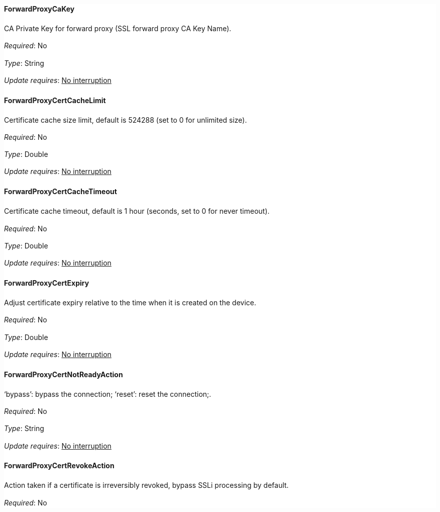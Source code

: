 #### ForwardProxyCaKey

CA Private Key for forward proxy (SSL forward proxy CA Key Name).

_Required_: No

_Type_: String

_Update requires_: [No interruption](https://docs.aws.amazon.com/AWSCloudFormation/latest/UserGuide/using-cfn-updating-stacks-update-behaviors.html#update-no-interrupt)

#### ForwardProxyCertCacheLimit

Certificate cache size limit, default is 524288 (set to 0 for unlimited size).

_Required_: No

_Type_: Double

_Update requires_: [No interruption](https://docs.aws.amazon.com/AWSCloudFormation/latest/UserGuide/using-cfn-updating-stacks-update-behaviors.html#update-no-interrupt)

#### ForwardProxyCertCacheTimeout

Certificate cache timeout, default is 1 hour (seconds, set to 0 for never timeout).

_Required_: No

_Type_: Double

_Update requires_: [No interruption](https://docs.aws.amazon.com/AWSCloudFormation/latest/UserGuide/using-cfn-updating-stacks-update-behaviors.html#update-no-interrupt)

#### ForwardProxyCertExpiry

Adjust certificate expiry relative to the time when it is created on the device.

_Required_: No

_Type_: Double

_Update requires_: [No interruption](https://docs.aws.amazon.com/AWSCloudFormation/latest/UserGuide/using-cfn-updating-stacks-update-behaviors.html#update-no-interrupt)

#### ForwardProxyCertNotReadyAction

‘bypass’: bypass the connection; ‘reset’: reset the connection;.

_Required_: No

_Type_: String

_Update requires_: [No interruption](https://docs.aws.amazon.com/AWSCloudFormation/latest/UserGuide/using-cfn-updating-stacks-update-behaviors.html#update-no-interrupt)

#### ForwardProxyCertRevokeAction

Action taken if a certificate is irreversibly revoked, bypass SSLi processing by default.

_Required_: No
